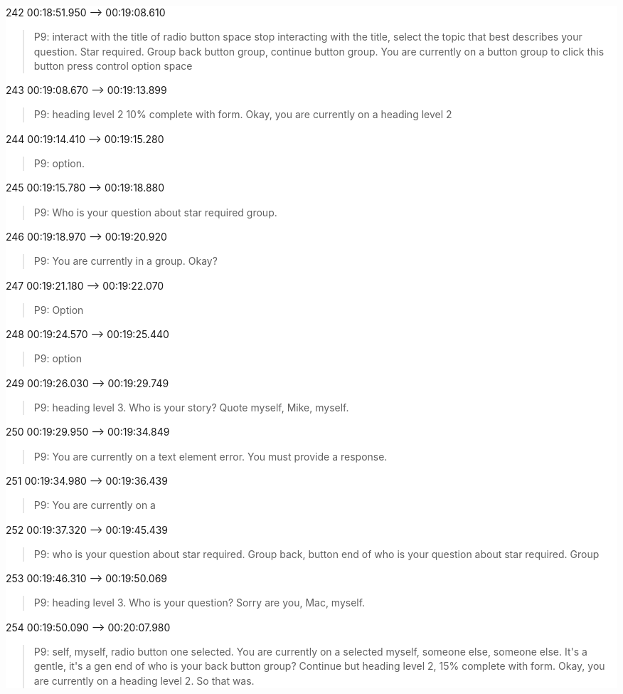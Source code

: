 242
00:18:51.950 --> 00:19:08.610
> P9: interact with the title of radio button space stop interacting with the title, select the topic that best describes your question. Star required. Group back button group, continue button group. You are currently on a button group to click this button press control option space

243
00:19:08.670 --> 00:19:13.899
> P9: heading level 2 10% complete with form. Okay, you are currently on a heading level 2

244
00:19:14.410 --> 00:19:15.280
> P9: option.

245
00:19:15.780 --> 00:19:18.880
> P9: Who is your question about star required group.

246
00:19:18.970 --> 00:19:20.920
> P9: You are currently in a group. Okay?

247
00:19:21.180 --> 00:19:22.070
> P9: Option

248
00:19:24.570 --> 00:19:25.440
> P9: option

249
00:19:26.030 --> 00:19:29.749
> P9: heading level 3. Who is your story? Quote myself, Mike, myself.

250
00:19:29.950 --> 00:19:34.849
> P9: You are currently on a text element error. You must provide a response.

251
00:19:34.980 --> 00:19:36.439
> P9: You are currently on a

252
00:19:37.320 --> 00:19:45.439
> P9: who is your question about star required. Group back, button end of who is your question about star required. Group

253
00:19:46.310 --> 00:19:50.069
> P9: heading level 3. Who is your question? Sorry are you, Mac, myself.

254
00:19:50.090 --> 00:20:07.980
> P9: self, myself, radio button one selected. You are currently on a selected myself, someone else, someone else. It's a gentle, it's a gen end of who is your back button group? Continue but heading level 2, 15% complete with form. Okay, you are currently on a heading level 2. So that was.
